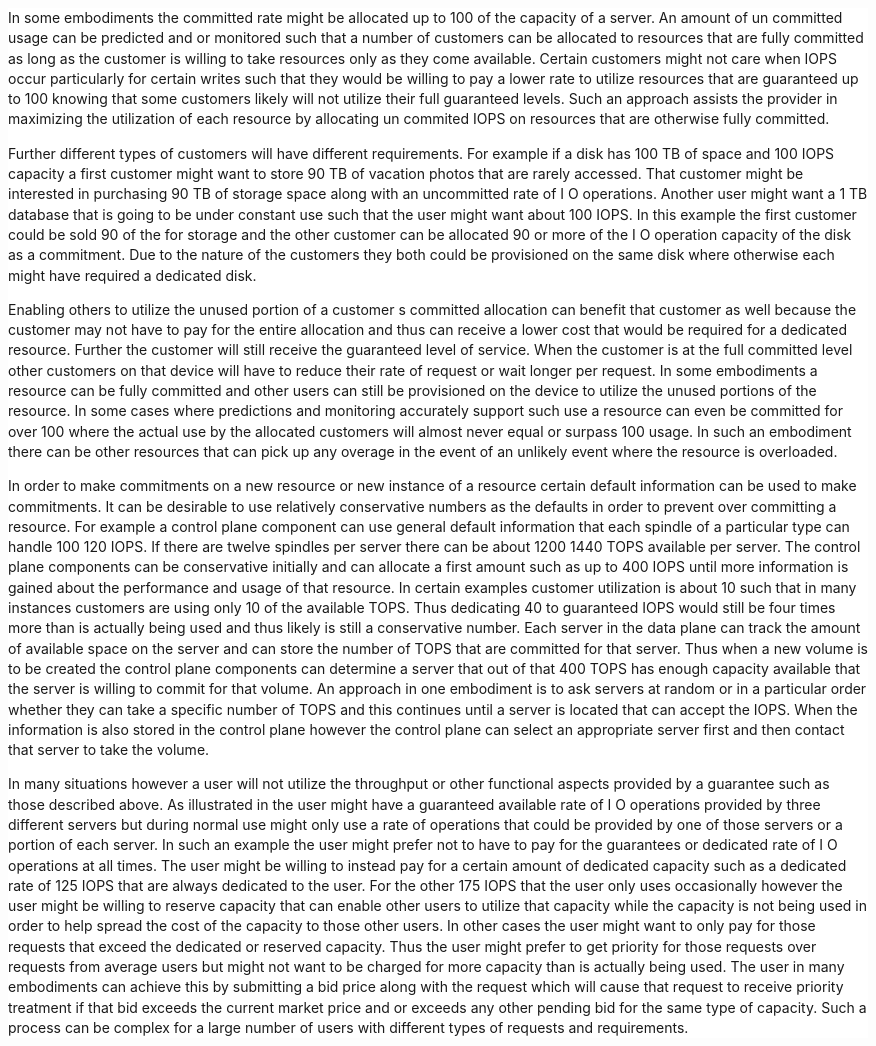 In some embodiments the committed rate might be allocated up to 100 of the capacity of a server. An amount of un committed usage can be predicted and or monitored such that a number of customers can be allocated to resources that are fully committed as long as the customer is willing to take resources only as they come available. Certain customers might not care when IOPS occur particularly for certain writes such that they would be willing to pay a lower rate to utilize resources that are guaranteed up to 100 knowing that some customers likely will not utilize their full guaranteed levels. Such an approach assists the provider in maximizing the utilization of each resource by allocating un commited IOPS on resources that are otherwise fully committed.

Further different types of customers will have different requirements. For example if a disk has 100 TB of space and 100 IOPS capacity a first customer might want to store 90 TB of vacation photos that are rarely accessed. That customer might be interested in purchasing 90 TB of storage space along with an uncommitted rate of I O operations. Another user might want a 1 TB database that is going to be under constant use such that the user might want about 100 IOPS. In this example the first customer could be sold 90 of the for storage and the other customer can be allocated 90 or more of the I O operation capacity of the disk as a commitment. Due to the nature of the customers they both could be provisioned on the same disk where otherwise each might have required a dedicated disk.

Enabling others to utilize the unused portion of a customer s committed allocation can benefit that customer as well because the customer may not have to pay for the entire allocation and thus can receive a lower cost that would be required for a dedicated resource. Further the customer will still receive the guaranteed level of service. When the customer is at the full committed level other customers on that device will have to reduce their rate of request or wait longer per request. In some embodiments a resource can be fully committed and other users can still be provisioned on the device to utilize the unused portions of the resource. In some cases where predictions and monitoring accurately support such use a resource can even be committed for over 100 where the actual use by the allocated customers will almost never equal or surpass 100 usage. In such an embodiment there can be other resources that can pick up any overage in the event of an unlikely event where the resource is overloaded.

In order to make commitments on a new resource or new instance of a resource certain default information can be used to make commitments. It can be desirable to use relatively conservative numbers as the defaults in order to prevent over committing a resource. For example a control plane component can use general default information that each spindle of a particular type can handle 100 120 IOPS. If there are twelve spindles per server there can be about 1200 1440 TOPS available per server. The control plane components can be conservative initially and can allocate a first amount such as up to 400 IOPS until more information is gained about the performance and usage of that resource. In certain examples customer utilization is about 10 such that in many instances customers are using only 10 of the available TOPS. Thus dedicating 40 to guaranteed IOPS would still be four times more than is actually being used and thus likely is still a conservative number. Each server in the data plane can track the amount of available space on the server and can store the number of TOPS that are committed for that server. Thus when a new volume is to be created the control plane components can determine a server that out of that 400 TOPS has enough capacity available that the server is willing to commit for that volume. An approach in one embodiment is to ask servers at random or in a particular order whether they can take a specific number of TOPS and this continues until a server is located that can accept the IOPS. When the information is also stored in the control plane however the control plane can select an appropriate server first and then contact that server to take the volume.

In many situations however a user will not utilize the throughput or other functional aspects provided by a guarantee such as those described above. As illustrated in the user might have a guaranteed available rate of I O operations provided by three different servers but during normal use might only use a rate of operations that could be provided by one of those servers or a portion of each server. In such an example the user might prefer not to have to pay for the guarantees or dedicated rate of I O operations at all times. The user might be willing to instead pay for a certain amount of dedicated capacity such as a dedicated rate of 125 IOPS that are always dedicated to the user. For the other 175 IOPS that the user only uses occasionally however the user might be willing to reserve capacity that can enable other users to utilize that capacity while the capacity is not being used in order to help spread the cost of the capacity to those other users. In other cases the user might want to only pay for those requests that exceed the dedicated or reserved capacity. Thus the user might prefer to get priority for those requests over requests from average users but might not want to be charged for more capacity than is actually being used. The user in many embodiments can achieve this by submitting a bid price along with the request which will cause that request to receive priority treatment if that bid exceeds the current market price and or exceeds any other pending bid for the same type of capacity. Such a process can be complex for a large number of users with different types of requests and requirements.
